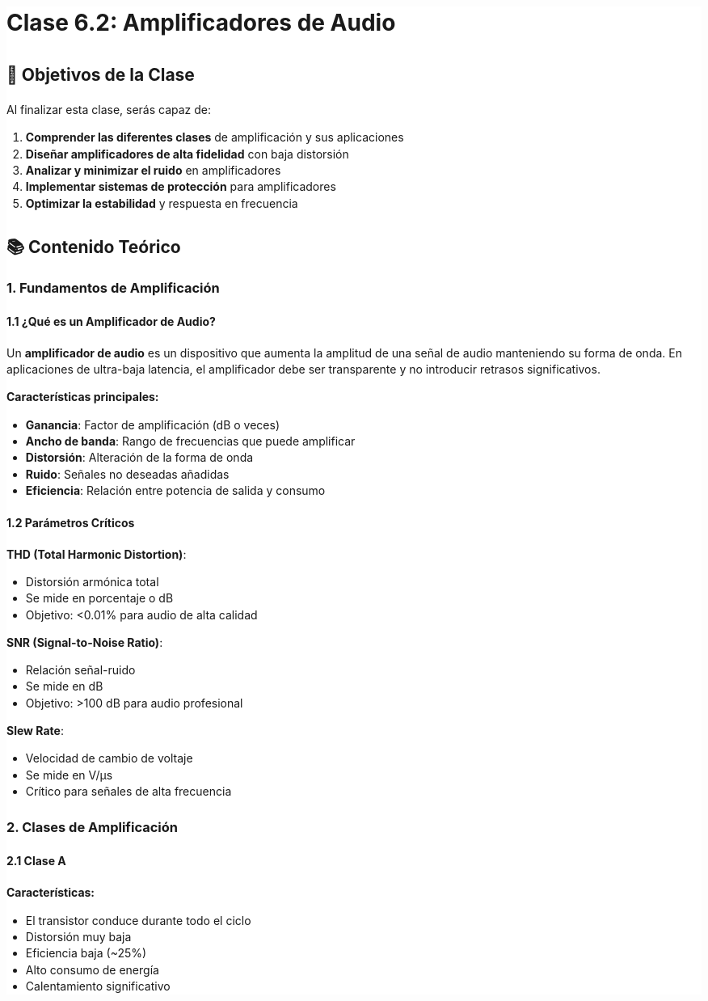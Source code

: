 # Clase 6.2: Amplificadores de Audio

## 🎯 Objetivos de la Clase

Al finalizar esta clase, serás capaz de:

1. **Comprender las diferentes clases** de amplificación y sus aplicaciones
2. **Diseñar amplificadores de alta fidelidad** con baja distorsión
3. **Analizar y minimizar el ruido** en amplificadores
4. **Implementar sistemas de protección** para amplificadores
5. **Optimizar la estabilidad** y respuesta en frecuencia

## 📚 Contenido Teórico

### 1. Fundamentos de Amplificación

#### 1.1 ¿Qué es un Amplificador de Audio?

Un **amplificador de audio** es un dispositivo que aumenta la amplitud de una señal de audio manteniendo su forma de onda. En aplicaciones de ultra-baja latencia, el amplificador debe ser transparente y no introducir retrasos significativos.

**Características principales:**
- **Ganancia**: Factor de amplificación (dB o veces)
- **Ancho de banda**: Rango de frecuencias que puede amplificar
- **Distorsión**: Alteración de la forma de onda
- **Ruido**: Señales no deseadas añadidas
- **Eficiencia**: Relación entre potencia de salida y consumo

#### 1.2 Parámetros Críticos

**THD (Total Harmonic Distortion)**:
- Distorsión armónica total
- Se mide en porcentaje o dB
- Objetivo: <0.01% para audio de alta calidad

**SNR (Signal-to-Noise Ratio)**:
- Relación señal-ruido
- Se mide en dB
- Objetivo: >100 dB para audio profesional

**Slew Rate**:
- Velocidad de cambio de voltaje
- Se mide en V/μs
- Crítico para señales de alta frecuencia

### 2. Clases de Amplificación

#### 2.1 Clase A

**Características:**
- El transistor conduce durante todo el ciclo
- Distorsión muy baja
- Eficiencia baja (~25%)
- Alto consumo de energía
- Calentamiento significativo
